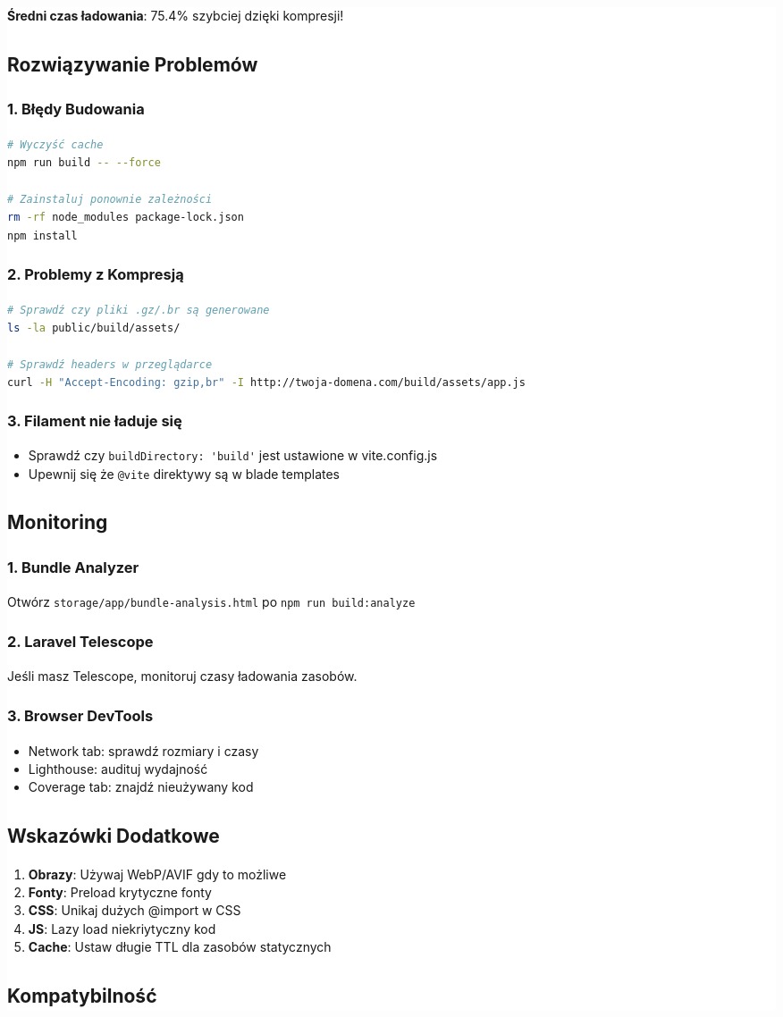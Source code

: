 **Średni czas ładowania**: 75.4% szybciej dzięki kompresji!

## Rozwiązywanie Problemów

### 1. Błędy Budowania
```bash
# Wyczyść cache
npm run build -- --force

# Zainstaluj ponownie zależności
rm -rf node_modules package-lock.json
npm install
```

### 2. Problemy z Kompresją
```bash
# Sprawdź czy pliki .gz/.br są generowane
ls -la public/build/assets/

# Sprawdź headers w przeglądarce
curl -H "Accept-Encoding: gzip,br" -I http://twoja-domena.com/build/assets/app.js
```

### 3. Filament nie ładuje się
- Sprawdź czy `buildDirectory: 'build'` jest ustawione w vite.config.js
- Upewnij się że `@vite` direktywy są w blade templates

## Monitoring

### 1. Bundle Analyzer
Otwórz `storage/app/bundle-analysis.html` po `npm run build:analyze`

### 2. Laravel Telescope
Jeśli masz Telescope, monitoruj czasy ładowania zasobów.

### 3. Browser DevTools
- Network tab: sprawdź rozmiary i czasy
- Lighthouse: audituj wydajność
- Coverage tab: znajdź nieużywany kod

## Wskazówki Dodatkowe

1. **Obrazy**: Używaj WebP/AVIF gdy to możliwe
2. **Fonty**: Preload krytyczne fonty
3. **CSS**: Unikaj dużych @import w CSS
4. **JS**: Lazy load niekriytyczny kod
5. **Cache**: Ustaw długie TTL dla zasobów statycznych

## Kompatybilność
